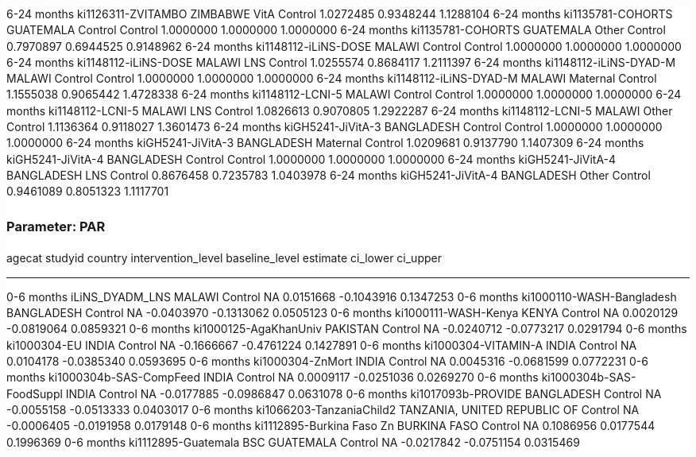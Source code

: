 6-24 months   ki1126311-ZVITAMBO          ZIMBABWE                       VitA                 Control                  1.0272485         0.9348244          1.1288104
6-24 months   ki1135781-COHORTS           GUATEMALA                      Control              Control                  1.0000000         1.0000000          1.0000000
6-24 months   ki1135781-COHORTS           GUATEMALA                      Other                Control                  0.7970897         0.6944525          0.9148962
6-24 months   ki1148112-iLiNS-DOSE        MALAWI                         Control              Control                  1.0000000         1.0000000          1.0000000
6-24 months   ki1148112-iLiNS-DOSE        MALAWI                         LNS                  Control                  1.0255574         0.8684117          1.2111397
6-24 months   ki1148112-iLiNS-DYAD-M      MALAWI                         Control              Control                  1.0000000         1.0000000          1.0000000
6-24 months   ki1148112-iLiNS-DYAD-M      MALAWI                         Maternal             Control                  1.1555038         0.9065442          1.4728338
6-24 months   ki1148112-LCNI-5            MALAWI                         Control              Control                  1.0000000         1.0000000          1.0000000
6-24 months   ki1148112-LCNI-5            MALAWI                         LNS                  Control                  1.0826613         0.9070805          1.2922287
6-24 months   ki1148112-LCNI-5            MALAWI                         Other                Control                  1.1136364         0.9118027          1.3601473
6-24 months   kiGH5241-JiVitA-3           BANGLADESH                     Control              Control                  1.0000000         1.0000000          1.0000000
6-24 months   kiGH5241-JiVitA-3           BANGLADESH                     Maternal             Control                  1.0209681         0.9137790          1.1407309
6-24 months   kiGH5241-JiVitA-4           BANGLADESH                     Control              Control                  1.0000000         1.0000000          1.0000000
6-24 months   kiGH5241-JiVitA-4           BANGLADESH                     LNS                  Control                  0.8676458         0.7235783          1.0403978
6-24 months   kiGH5241-JiVitA-4           BANGLADESH                     Other                Control                  0.9461089         0.8051323          1.1117701


### Parameter: PAR


agecat        studyid                     country                        intervention_level   baseline_level      estimate     ci_lower     ci_upper
------------  --------------------------  -----------------------------  -------------------  ---------------  -----------  -----------  -----------
0-6 months    iLiNS_DYADM_LNS             MALAWI                         Control              NA                 0.0151668   -0.1043916    0.1347253
0-6 months    ki1000110-WASH-Bangladesh   BANGLADESH                     Control              NA                -0.0403970   -0.1313062    0.0505123
0-6 months    ki1000111-WASH-Kenya        KENYA                          Control              NA                 0.0020129   -0.0819064    0.0859321
0-6 months    ki1000125-AgaKhanUniv       PAKISTAN                       Control              NA                -0.0240712   -0.0773217    0.0291794
0-6 months    ki1000304-EU                INDIA                          Control              NA                -0.1666667   -0.4761224    0.1427891
0-6 months    ki1000304-VITAMIN-A         INDIA                          Control              NA                 0.0104178   -0.0385340    0.0593695
0-6 months    ki1000304-ZnMort            INDIA                          Control              NA                 0.0045316   -0.0681599    0.0772231
0-6 months    ki1000304b-SAS-CompFeed     INDIA                          Control              NA                 0.0009117   -0.0251036    0.0269270
0-6 months    ki1000304b-SAS-FoodSuppl    INDIA                          Control              NA                -0.0177885   -0.0986847    0.0631078
0-6 months    ki1017093b-PROVIDE          BANGLADESH                     Control              NA                -0.0055158   -0.0513333    0.0403017
0-6 months    ki1066203-TanzaniaChild2    TANZANIA, UNITED REPUBLIC OF   Control              NA                -0.0006405   -0.0191958    0.0179148
0-6 months    ki1112895-Burkina Faso Zn   BURKINA FASO                   Control              NA                 0.1086956    0.0177544    0.1996369
0-6 months    ki1112895-Guatemala BSC     GUATEMALA                      Control              NA                -0.0217842   -0.0751154    0.0315469
